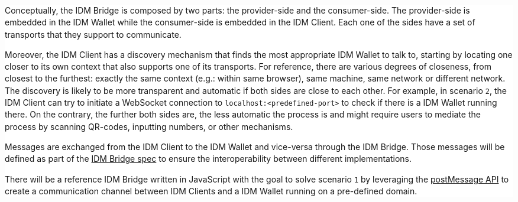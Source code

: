 Conceptually, the IDM Bridge is composed by two parts: the provider-side and the consumer-side. The provider-side is embedded in the IDM Wallet while the consumer-side is embedded in the IDM Client. Each one of the sides have a set of transports that they support to communicate.

Moreover, the IDM Client has a discovery mechanism that finds the most appropriate IDM Wallet to talk to, starting by locating one closer to its own context that also supports one of its transports. For reference, there are various degrees of closeness, from closest to the furthest: exactly the same context (e.g.: within same browser), same machine, same network or different network. The discovery is likely to be more transparent and automatic if both sides are close to each other. For example, in scenario `2`, the IDM Client can try to initiate a WebSocket connection to `localhost:<predefined-port>` to check if there is a IDM Wallet running there. On the contrary, the further both sides are, the less automatic the process is and might require users to mediate the process by scanning QR-codes, inputting numbers, or other mechanisms.

Messages are exchanged from the IDM Client to the IDM Wallet and vice-versa through the IDM Bridge. Those messages will be defined as part of the [IDM Bridge spec](idm-spec.md#idm-bridge) to ensure the interoperability between different implementations.

There will be a reference IDM Bridge written in JavaScript with the goal to solve scenario `1` by leveraging the [postMessage API](https://developer.mozilla.org/en-US/docs/Web/API/Window/postMessage) to create a communication channel between IDM Clients and a IDM Wallet running on a pre-defined domain.
